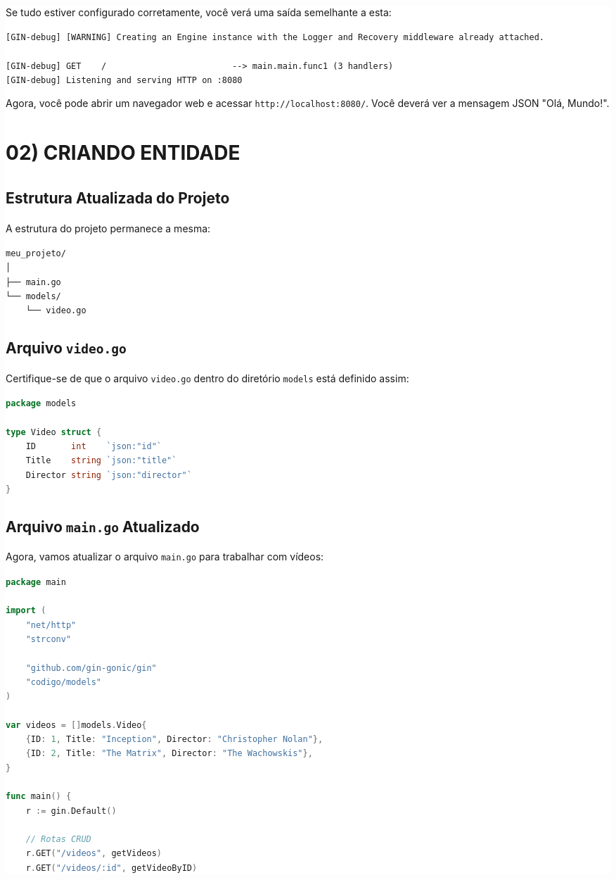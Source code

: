    Se tudo estiver configurado corretamente, você verá uma saída semelhante a esta:

   ```
   [GIN-debug] [WARNING] Creating an Engine instance with the Logger and Recovery middleware already attached.

   [GIN-debug] GET    /                         --> main.main.func1 (3 handlers)
   [GIN-debug] Listening and serving HTTP on :8080
   ```

   Agora, você pode abrir um navegador web e acessar `http://localhost:8080/`. Você deverá ver a mensagem JSON "Olá, Mundo!".


# 02) CRIANDO ENTIDADE
## Estrutura Atualizada do Projeto
A estrutura do projeto permanece a mesma:

```
meu_projeto/
│
├── main.go
└── models/
    └── video.go
```

## Arquivo `video.go`
Certifique-se de que o arquivo `video.go` dentro do diretório `models` está definido assim:

```go
package models

type Video struct {
    ID       int    `json:"id"`
    Title    string `json:"title"`
    Director string `json:"director"`
}
```

## Arquivo `main.go` Atualizado
Agora, vamos atualizar o arquivo `main.go` para trabalhar com vídeos:

```go
package main

import (
    "net/http"
    "strconv"

    "github.com/gin-gonic/gin"
    "codigo/models"
)

var videos = []models.Video{
    {ID: 1, Title: "Inception", Director: "Christopher Nolan"},
    {ID: 2, Title: "The Matrix", Director: "The Wachowskis"},
}

func main() {
    r := gin.Default()

    // Rotas CRUD
    r.GET("/videos", getVideos)
    r.GET("/videos/:id", getVideoByID)
```